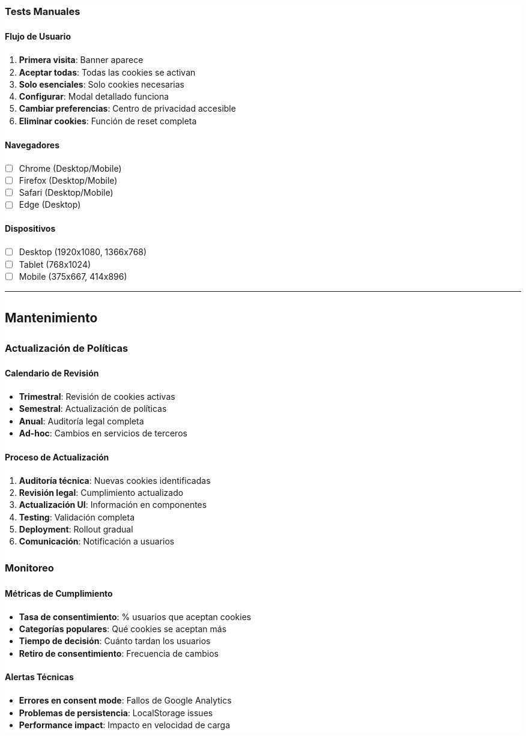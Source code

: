 ### Tests Manuales

#### Flujo de Usuario
1. **Primera visita**: Banner aparece
2. **Aceptar todas**: Todas las cookies se activan
3. **Solo esenciales**: Solo cookies necesarias
4. **Configurar**: Modal detallado funciona
5. **Cambiar preferencias**: Centro de privacidad accesible
6. **Eliminar cookies**: Función de reset completa

#### Navegadores
- [ ] Chrome (Desktop/Mobile)
- [ ] Firefox (Desktop/Mobile)
- [ ] Safari (Desktop/Mobile)
- [ ] Edge (Desktop)

#### Dispositivos
- [ ] Desktop (1920x1080, 1366x768)
- [ ] Tablet (768x1024)
- [ ] Mobile (375x667, 414x896)

---

## Mantenimiento

### Actualización de Políticas

#### Calendario de Revisión
- **Trimestral**: Revisión de cookies activas
- **Semestral**: Actualización de políticas
- **Anual**: Auditoría legal completa
- **Ad-hoc**: Cambios en servicios de terceros

#### Proceso de Actualización
1. **Auditoría técnica**: Nuevas cookies identificadas
2. **Revisión legal**: Cumplimiento actualizado
3. **Actualización UI**: Información en componentes
4. **Testing**: Validación completa
5. **Deployment**: Rollout gradual
6. **Comunicación**: Notificación a usuarios

### Monitoreo

#### Métricas de Cumplimiento
- **Tasa de consentimiento**: % usuarios que aceptan cookies
- **Categorías populares**: Qué cookies se aceptan más
- **Tiempo de decisión**: Cuánto tardan los usuarios
- **Retiro de consentimiento**: Frecuencia de cambios

#### Alertas Técnicas
- **Errores en consent mode**: Fallos de Google Analytics
- **Problemas de persistencia**: LocalStorage issues
- **Performance impact**: Impacto en velocidad de carga
